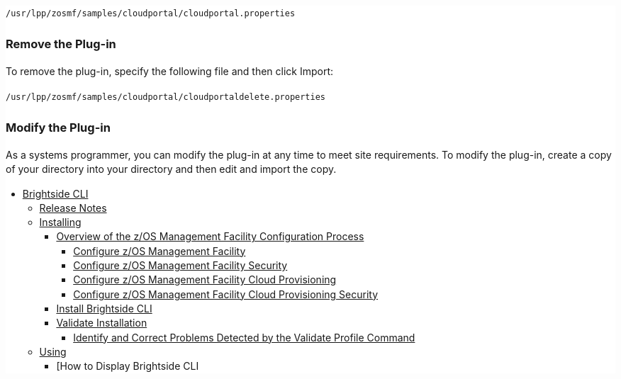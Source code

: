 ``` ca-code-default
/usr/lpp/zosmf/samples/cloudportal/cloudportal.properties
```

</div>

</div>

### Remove the Plug-in

To remove the plug-in, specify the following file and then click Import:

<div class="code panel caCodePanel">

<div class="codeContent panelContent">

``` ca-code-default
/usr/lpp/zosmf/samples/cloudportal/cloudportaldelete.properties
```

</div>

</div>

### Modify the Plug-in

As a systems programmer, you can modify the plug-in at any time to meet
site requirements. To modify the plug-in, create a copy of your
directory into your directory and then edit and import the copy.

</div>

</div>

</div>

</div>

  - <span id="n-417294290">[Brightside CLI](index.html)</span>
      - <span id="n-417294291">[Release
        Notes](Release-Notes_417294291.html)</span>
    <!-- end list -->
      - <span id="n-429364995">[Installing](Installing_429364995.html)</span>
          - <span id="n-433363261">[Overview of the z/OS Management
            Facility Configuration Process](433363261.html)</span>
              - <span id="n-433363262">[Configure z/OS Management
                Facility](433363262.html)</span>
            <!-- end list -->
              - <span id="n-433363263">[Configure z/OS Management
                Facility Security](433363263.html)</span>
            <!-- end list -->
              - <span id="n-433363264">[Configure z/OS Management
                Facility Cloud Provisioning](433363264.html)</span>
            <!-- end list -->
              - <span id="n-433363265">[Configure z/OS Management
                Facility Cloud Provisioning
                Security](433363265.html)</span>
        <!-- end list -->
          - <span id="n-429364999">[Install Brightside
            CLI](Install-Brightside-CLI_429364999.html)</span>
        <!-- end list -->
          - <span id="n-430335233">[Validate
            Installation](Validate-Installation_430335233.html)</span>
              - <span id="n-433363269">[Identify and Correct Problems
                Detected by the Validate Profile
                Command](Identify-and-Correct-Problems-Detected-by-the-Validate-Profile-Command_433363269.html)</span>
    <!-- end list -->
      - <span id="n-429365002">[Using](Using_429365002.html)</span>
          - <span id="n-429365003">[How to Display Brightside CLI